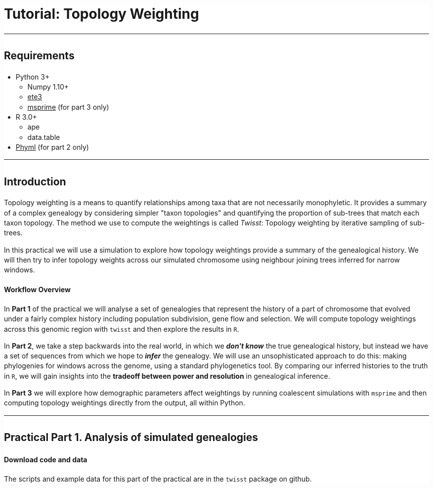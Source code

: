 # Tutorial: Topology Weighting
___
## Requirements
* Python 3+
    * Numpy 1.10+
    * [ete3](http://etetoolkit.org/)
    * [msprime](https://msprime.readthedocs.io/en/stable/) (for part 3 only)
* R 3.0+
    * ape
    * data.table
* [Phyml](http://www.atgc-montpellier.fr/phyml/) (for part 2 only)

___
## Introduction

Topology weighting is a means to quantify relationships among taxa that are not necessarily monophyletic. It provides a summary of a complex genealogy by considering simpler "taxon topologies" and quantifying the proportion of sub-trees that match each taxon topology. The method we use to compute the weightings is called *Twisst*: Topology weighting by iterative sampling of sub-trees.

In this practical we will use a simulation to explore how topology weightings provide a summary of the genealogical history. We will then try to infer topology weights across our simulated chromosome using neighbour joining trees inferred for narrow windows.


#### Workflow Overview

In **Part 1** of the practical we will analyse a set of genealogies that represent the history of a part of chromosome that evolved under a fairly complex history including population subdivision, gene flow and selection. We will compute topology weightings across this genomic region with `twisst` and then explore the results in `R`.

In **Part 2**, we take a step backwards into the real world, in which we ***don't know*** the true genealogical history, but instead we have a set of sequences from which we hope to ***infer*** the genealogy. We will use an unsophisticated approach to do this: making phylogenies for windows across the genome, using a standard phylogenetics tool. By comparing our inferred histories to the truth in `R`, we will gain insights into the **tradeoff between power and resolution** in genealogical inference.

In **Part 3** we will explore how demographic parameters affect weightings by running coalescent simulations with `msprime` and then computing topology weightings directly from the output, all within Python.

___
## Practical Part 1. Analysis of simulated genealogies

#### Download code and data

The scripts and example data for this part of the practical are in the `twisst` package on github.
